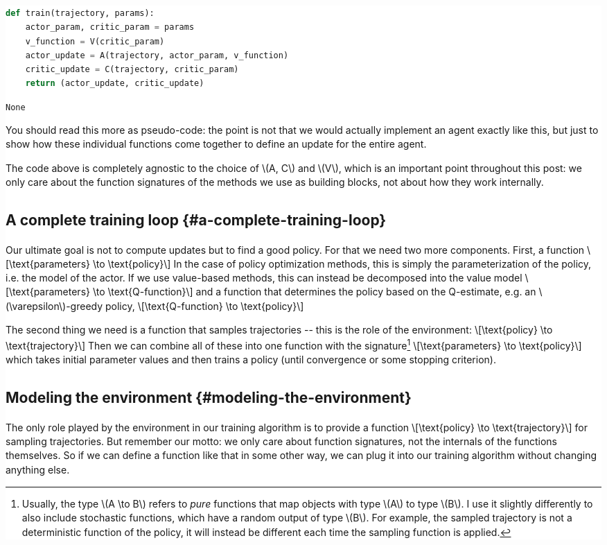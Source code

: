 ```python
def train(trajectory, params):
    actor_param, critic_param = params
    v_function = V(critic_param)
    actor_update = A(trajectory, actor_param, v_function)
    critic_update = C(trajectory, critic_param)
    return (actor_update, critic_update)
```

```text
None
```

You should read this more as pseudo-code: the point is not that we would
actually implement an agent exactly like this, but just to show how these
individual functions come together to define an update for the entire
agent.

The code above is completely agnostic to the choice of \\(A, C\\) and \\(V\\),
which is an important point throughout this post: we only care about the function
signatures of the methods we use as building blocks, not about how they
work internally.


## A complete training loop {#a-complete-training-loop}

Our ultimate goal is not to compute updates but to find a good policy. For that
we need two more components. First, a function
\\[\text{parameters} \to \text{policy}\\]
In the case of policy optimization methods, this is simply the parameterization
of the policy, i.e. the model of the actor. If we use value-based methods,
this can instead be decomposed into the value model
\\[\text{parameters} \to \text{Q-function}\\]
and a function that determines the policy based on the Q-estimate, e.g. an \\(\varepsilon\\)-greedy
policy,
\\[\text{Q-function} \to \text{policy}\\]

The second thing we need is a function that samples trajectories -- this is
the role of the environment:
\\[\text{policy} \to \text{trajectory}\\]
Then we can combine all of these into one function with the signature[^fn:2]
\\[\text{parameters} \to \text{policy}\\]
which takes initial parameter values and then trains a policy (until convergence
or some stopping criterion).


## Modeling the environment {#modeling-the-environment}

The only role played by the environment in our training algorithm is
to provide a function
\\[\text{policy} \to \text{trajectory}\\]
for sampling trajectories. But remember our motto: we only care about
function signatures, not the internals of the functions themselves.
So if we can define a function like that in some other way, we can plug
it into our training algorithm without changing anything else.


[^fn:1]: Since parameters in deep learning are usually vectors, there isn't any formal difference between a parameter and a change of a parameter. But we'll still distinguish them because there is a big _conceptual_ difference and because it's more general that way.
[^fn:2]: Usually, the type \\(A \to B\\) refers to _pure_ functions that map objects with type \\(A\\) to type \\(B\\). I use it slightly differently to also include stochastic functions, which have a random output of type \\(B\\). For example, the sampled trajectory is not a deterministic function of the policy, it will instead be different each time the sampling function is applied.